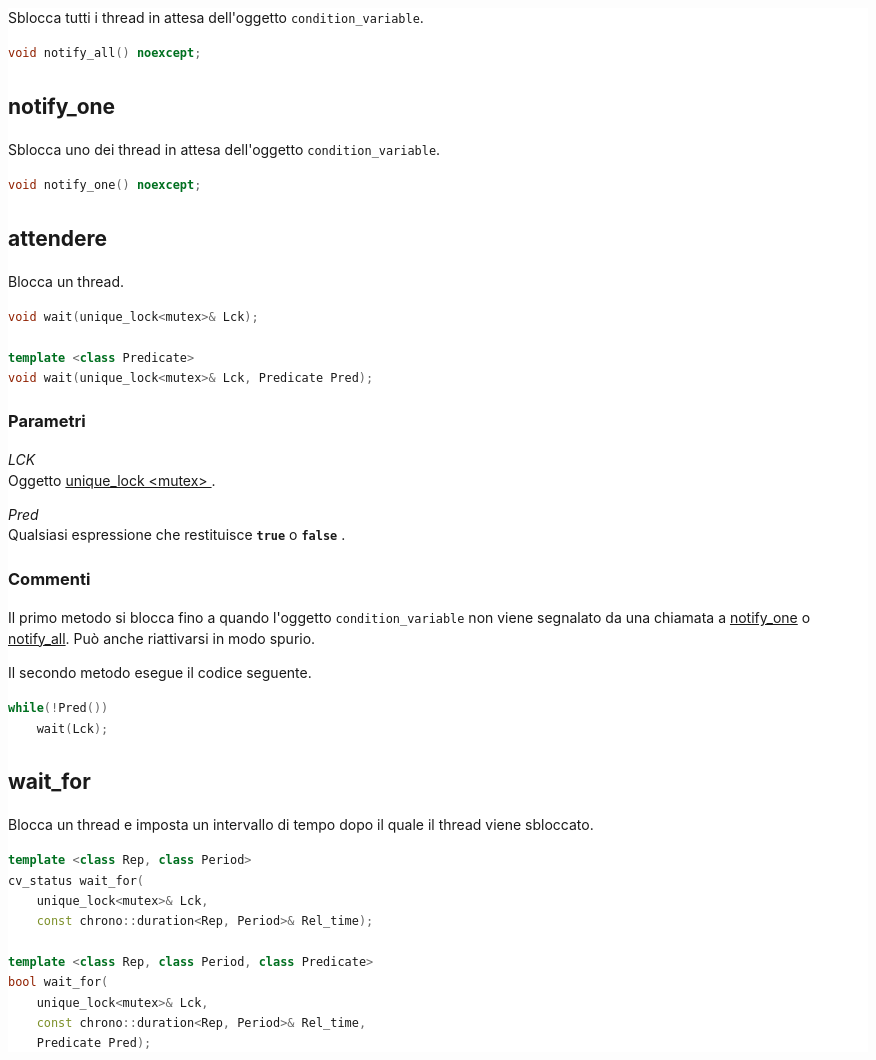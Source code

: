 Sblocca tutti i thread in attesa dell'oggetto `condition_variable`.

```cpp
void notify_all() noexcept;
```

## <a name="notify_one"></a><a name="notify_one"></a> notify_one

Sblocca uno dei thread in attesa dell'oggetto `condition_variable`.

```cpp
void notify_one() noexcept;
```

## <a name="wait"></a><a name="wait"></a> attendere

Blocca un thread.

```cpp
void wait(unique_lock<mutex>& Lck);

template <class Predicate>
void wait(unique_lock<mutex>& Lck, Predicate Pred);
```

### <a name="parameters"></a>Parametri

*LCK*\
Oggetto [unique_lock \<mutex> ](../standard-library/unique-lock-class.md) .

*Pred*\
Qualsiasi espressione che restituisce **`true`** o **`false`** .

### <a name="remarks"></a>Commenti

Il primo metodo si blocca fino a quando l'oggetto `condition_variable` non viene segnalato da una chiamata a [notify_one](#notify_one) o [notify_all](#notify_all). Può anche riattivarsi in modo spurio.

Il secondo metodo esegue il codice seguente.

```cpp
while(!Pred())
    wait(Lck);
```

## <a name="wait_for"></a><a name="wait_for"></a> wait_for

Blocca un thread e imposta un intervallo di tempo dopo il quale il thread viene sbloccato.

```cpp
template <class Rep, class Period>
cv_status wait_for(
    unique_lock<mutex>& Lck,
    const chrono::duration<Rep, Period>& Rel_time);

template <class Rep, class Period, class Predicate>
bool wait_for(
    unique_lock<mutex>& Lck,
    const chrono::duration<Rep, Period>& Rel_time,
    Predicate Pred);
```
